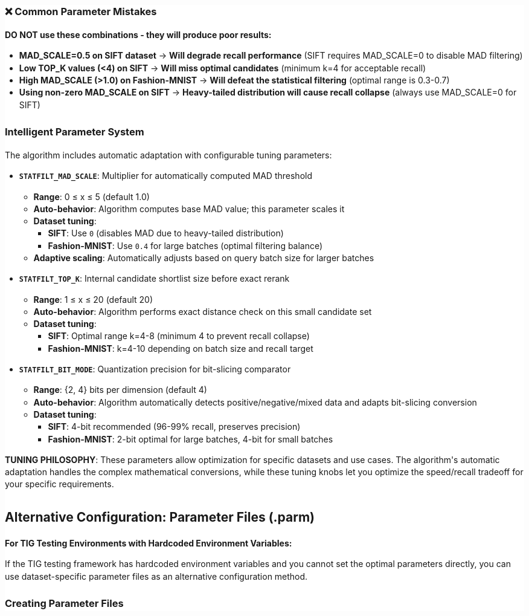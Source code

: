 ### ❌ Common Parameter Mistakes

**DO NOT use these combinations - they will produce poor results:**
- **MAD_SCALE=0.5 on SIFT dataset** → **Will degrade recall performance** (SIFT requires MAD_SCALE=0 to disable MAD filtering)
- **Low TOP_K values (<4) on SIFT** → **Will miss optimal candidates** (minimum k=4 for acceptable recall)
- **High MAD_SCALE (>1.0) on Fashion-MNIST** → **Will defeat the statistical filtering** (optimal range is 0.3-0.7)
- **Using non-zero MAD_SCALE on SIFT** → **Heavy-tailed distribution will cause recall collapse** (always use MAD_SCALE=0 for SIFT)

### Intelligent Parameter System

The algorithm includes automatic adaptation with configurable tuning parameters:

- **`STATFILT_MAD_SCALE`**: Multiplier for automatically computed MAD threshold
  - **Range**: 0 ≤ x ≤ 5 (default 1.0)
  - **Auto-behavior**: Algorithm computes base MAD value; this parameter scales it
  - **Dataset tuning**: 
    - **SIFT**: Use `0` (disables MAD due to heavy-tailed distribution)
    - **Fashion-MNIST**: Use `0.4` for large batches (optimal filtering balance)
  - **Adaptive scaling**: Automatically adjusts based on query batch size for larger batches
  
- **`STATFILT_TOP_K`**: Internal candidate shortlist size before exact rerank
  - **Range**: 1 ≤ x ≤ 20 (default 20)
  - **Auto-behavior**: Algorithm performs exact distance check on this small candidate set
  - **Dataset tuning**:
    - **SIFT**: Optimal range k=4-8 (minimum 4 to prevent recall collapse)
    - **Fashion-MNIST**: k=4-10 depending on batch size and recall target
  
- **`STATFILT_BIT_MODE`**: Quantization precision for bit-slicing comparator
  - **Range**: {2, 4} bits per dimension (default 4)
  - **Auto-behavior**: Algorithm automatically detects positive/negative/mixed data and adapts bit-slicing conversion
  - **Dataset tuning**:
    - **SIFT**: 4-bit recommended (96-99% recall, preserves precision)
    - **Fashion-MNIST**: 2-bit optimal for large batches, 4-bit for small batches

**TUNING PHILOSOPHY**: These parameters allow optimization for specific datasets and use cases. The algorithm's automatic adaptation handles the complex mathematical conversions, while these tuning knobs let you optimize the speed/recall tradeoff for your specific requirements.

## Alternative Configuration: Parameter Files (.parm)

**For TIG Testing Environments with Hardcoded Environment Variables:**

If the TIG testing framework has hardcoded environment variables and you cannot set the optimal parameters directly, you can use dataset-specific parameter files as an alternative configuration method.

### Creating Parameter Files
